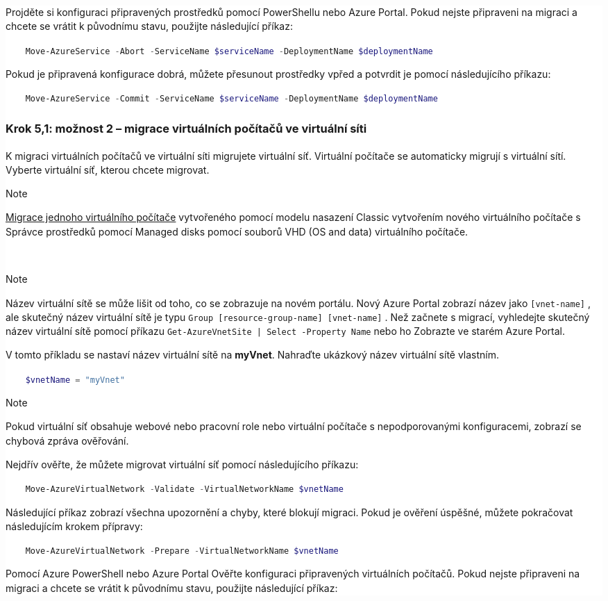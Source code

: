 Projděte si konfiguraci připravených prostředků pomocí PowerShellu nebo Azure Portal. Pokud nejste připraveni na migraci a chcete se vrátit k původnímu stavu, použijte následující příkaz:

```powershell
    Move-AzureService -Abort -ServiceName $serviceName -DeploymentName $deploymentName
```

Pokud je připravená konfigurace dobrá, můžete přesunout prostředky vpřed a potvrdit je pomocí následujícího příkazu:

```powershell
    Move-AzureService -Commit -ServiceName $serviceName -DeploymentName $deploymentName
```

### <a name="step-51-option-2---migrate-virtual-machines-in-a-virtual-network"></a>Krok 5,1: možnost 2 – migrace virtuálních počítačů ve virtuální síti

K migraci virtuálních počítačů ve virtuální síti migrujete virtuální síť. Virtuální počítače se automaticky migrují s virtuální sítí. Vyberte virtuální síť, kterou chcete migrovat.
> [!NOTE]
> [Migrace jednoho virtuálního počítače](./windows/create-vm-specialized-portal.md) vytvořeného pomocí modelu nasazení Classic vytvořením nového virtuálního počítače s Správce prostředků pomocí Managed disks pomocí souborů VHD (OS and data) virtuálního počítače.
<br>

> [!NOTE]
> Název virtuální sítě se může lišit od toho, co se zobrazuje na novém portálu. Nový Azure Portal zobrazí název jako `[vnet-name]` , ale skutečný název virtuální sítě je typu `Group [resource-group-name] [vnet-name]` . Než začnete s migrací, vyhledejte skutečný název virtuální sítě pomocí příkazu `Get-AzureVnetSite | Select -Property Name` nebo ho Zobrazte ve starém Azure Portal. 

V tomto příkladu se nastaví název virtuální sítě na **myVnet**. Nahraďte ukázkový název virtuální sítě vlastním.

```powershell
    $vnetName = "myVnet"
```

> [!NOTE]
> Pokud virtuální síť obsahuje webové nebo pracovní role nebo virtuální počítače s nepodporovanými konfiguracemi, zobrazí se chybová zpráva ověřování.

Nejdřív ověřte, že můžete migrovat virtuální síť pomocí následujícího příkazu:

```powershell
    Move-AzureVirtualNetwork -Validate -VirtualNetworkName $vnetName
```

Následující příkaz zobrazí všechna upozornění a chyby, které blokují migraci. Pokud je ověření úspěšné, můžete pokračovat následujícím krokem přípravy:

```powershell
    Move-AzureVirtualNetwork -Prepare -VirtualNetworkName $vnetName
```

Pomocí Azure PowerShell nebo Azure Portal Ověřte konfiguraci připravených virtuálních počítačů. Pokud nejste připraveni na migraci a chcete se vrátit k původnímu stavu, použijte následující příkaz:
